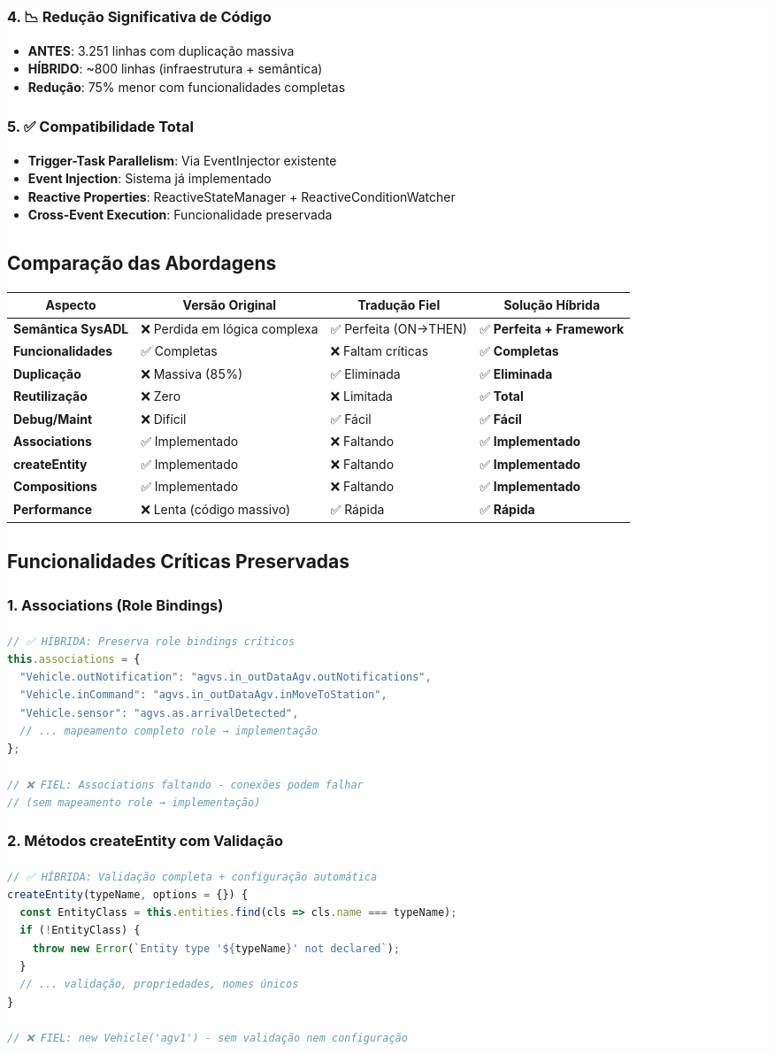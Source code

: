 ### 4. **📉 Redução Significativa de Código**
- **ANTES**: 3.251 linhas com duplicação massiva
- **HÍBRIDO**: ~800 linhas (infraestrutura + semântica)
- **Redução**: 75% menor com funcionalidades completas

### 5. **✅ Compatibilidade Total**
- **Trigger-Task Parallelism**: Via EventInjector existente
- **Event Injection**: Sistema já implementado
- **Reactive Properties**: ReactiveStateManager + ReactiveConditionWatcher
- **Cross-Event Execution**: Funcionalidade preservada

## Comparação das Abordagens

| Aspecto | Versão Original | Tradução Fiel | **Solução Híbrida** |
|---------|----------------|---------------|-------------------|
| **Semântica SysADL** | ❌ Perdida em lógica complexa | ✅ Perfeita (ON→THEN) | ✅ **Perfeita + Framework** |
| **Funcionalidades** | ✅ Completas | ❌ Faltam críticas | ✅ **Completas** |
| **Duplicação** | ❌ Massiva (85%) | ✅ Eliminada | ✅ **Eliminada** |
| **Reutilização** | ❌ Zero | ❌ Limitada | ✅ **Total** |
| **Debug/Maint** | ❌ Difícil | ✅ Fácil | ✅ **Fácil** |
| **Associations** | ✅ Implementado | ❌ Faltando | ✅ **Implementado** |
| **createEntity** | ✅ Implementado | ❌ Faltando | ✅ **Implementado** |
| **Compositions** | ✅ Implementado | ❌ Faltando | ✅ **Implementado** |
| **Performance** | ❌ Lenta (código massivo) | ✅ Rápida | ✅ **Rápida** |

## Funcionalidades Críticas Preservadas

### 1. **Associations (Role Bindings)**
```javascript
// ✅ HÍBRIDA: Preserva role bindings críticos
this.associations = {
  "Vehicle.outNotification": "agvs.in_outDataAgv.outNotifications",
  "Vehicle.inCommand": "agvs.in_outDataAgv.inMoveToStation",
  "Vehicle.sensor": "agvs.as.arrivalDetected",
  // ... mapeamento completo role → implementação
};

// ❌ FIEL: Associations faltando - conexões podem falhar
// (sem mapeamento role → implementação)
```

### 2. **Métodos createEntity com Validação**
```javascript
// ✅ HÍBRIDA: Validação completa + configuração automática
createEntity(typeName, options = {}) {
  const EntityClass = this.entities.find(cls => cls.name === typeName);
  if (!EntityClass) {
    throw new Error(`Entity type '${typeName}' not declared`);
  }
  // ... validação, propriedades, nomes únicos
}

// ❌ FIEL: new Vehicle('agv1') - sem validação nem configuração
```

